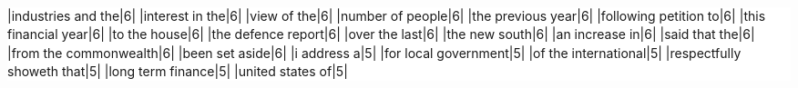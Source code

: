 |industries and the|6|
|interest in the|6|
|view of the|6|
|number of people|6|
|the previous year|6|
|following petition to|6|
|this financial year|6|
|to the house|6|
|the defence report|6|
|over the last|6|
|the new south|6|
|an increase in|6|
|said that the|6|
|from the commonwealth|6|
|been set aside|6|
|i address a|5|
|for local government|5|
|of the international|5|
|respectfully showeth that|5|
|long term finance|5|
|united states of|5|
